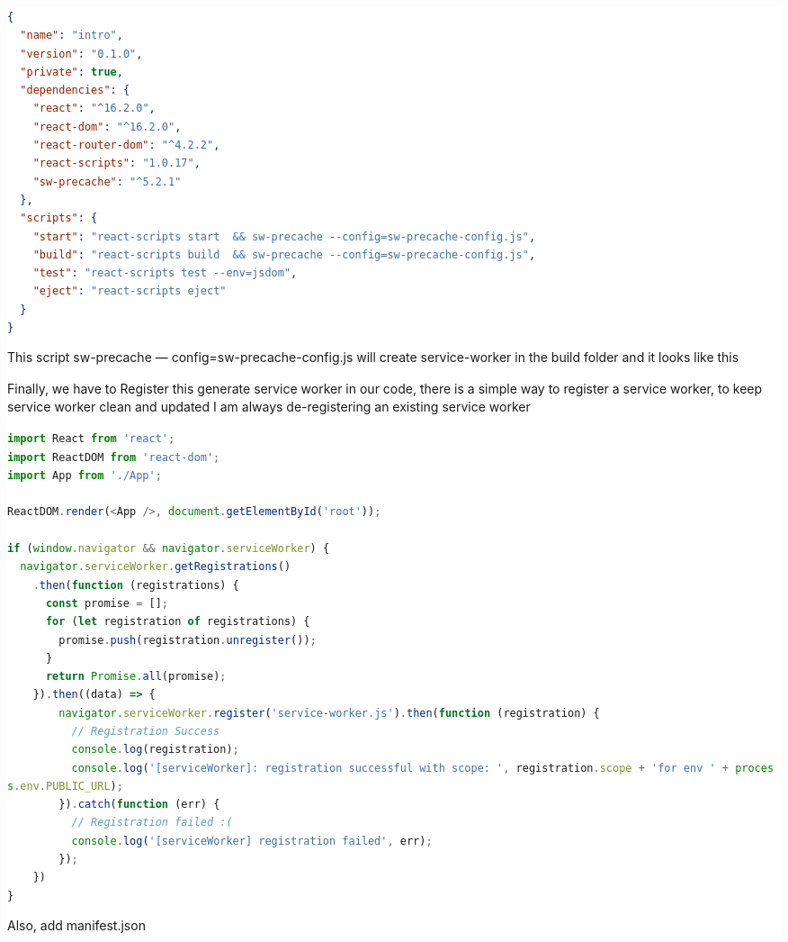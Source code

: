 ```json
{
  "name": "intro",
  "version": "0.1.0",
  "private": true,
  "dependencies": {
    "react": "^16.2.0",
    "react-dom": "^16.2.0",
    "react-router-dom": "^4.2.2",
    "react-scripts": "1.0.17",
    "sw-precache": "^5.2.1"
  },
  "scripts": {
    "start": "react-scripts start  && sw-precache --config=sw-precache-config.js",
    "build": "react-scripts build  && sw-precache --config=sw-precache-config.js",
    "test": "react-scripts test --env=jsdom",
    "eject": "react-scripts eject"
  }
}
```
This script sw-precache — config=sw-precache-config.js will create service-worker in the build folder and it looks like this

<iframe src="https://medium.com/media/38936c55afa3c71daf6d37d9a1ff033e" frameborder=0></iframe>

Finally, we have to Register this generate service worker in our code, there is a simple way to register a service worker, to keep service worker clean and updated I am always de-registering an existing service worker

```javascript
import React from 'react';
import ReactDOM from 'react-dom';
import App from './App';

ReactDOM.render(<App />, document.getElementById('root'));

if (window.navigator && navigator.serviceWorker) {
  navigator.serviceWorker.getRegistrations()
    .then(function (registrations) {
      const promise = [];
      for (let registration of registrations) {
        promise.push(registration.unregister());
      }
      return Promise.all(promise);
    }).then((data) => {
        navigator.serviceWorker.register('service-worker.js').then(function (registration) {
          // Registration Success
          console.log(registration);
          console.log('[serviceWorker]: registration successful with scope: ', registration.scope + 'for env ' + process.env.PUBLIC_URL);
        }).catch(function (err) {
          // Registration failed :(
          console.log('[serviceWorker] registration failed', err);
        });
    })
}
```
Also, add manifest.json
